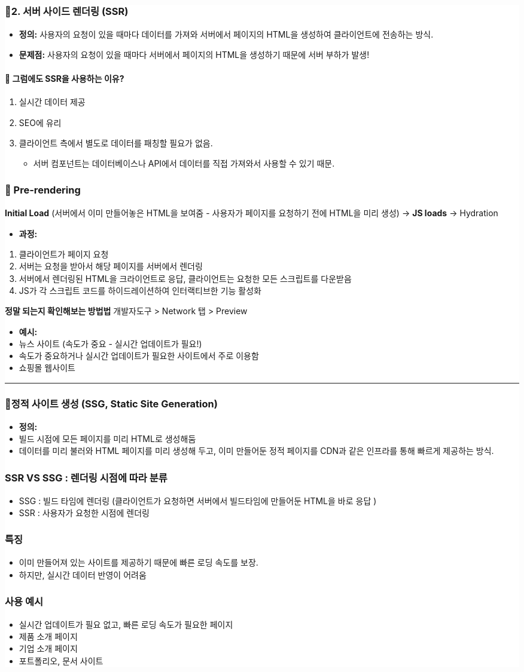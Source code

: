 ### 📍2. **서버 사이드 렌더링 (SSR)**

- **정의:** 사용자의 요청이 있을 때마다 데이터를 가져와 서버에서 페이지의 HTML을 생성하여 클라이언트에 전송하는 방식.

- **문제점:** 사용자의 요청이 있을 때마다 서버에서 페이지의 HTML을 생성하기 때문에 서버 부하가 발생!

#### 🔎 그럼에도 SSR을 사용하는 이유?

1. 실시간 데이터 제공
2. SEO에 유리
3. 클라이언트 측에서 별도로 데이터를 패칭할 필요가 없음.


    - 서버 컴포넌트는 데이터베이스나 API에서 데이터를 직접 가져와서 사용할 수 있기 때문.

### 📌 Pre-rendering

**Initial Load** (서버에서 이미 만들어놓은 HTML을 보여줌 - 사용자가 페이지를 요청하기 전에 HTML을 미리 생성) -> **JS loads** -> Hydration

- **과정:**

1. 클라이언트가 페이지 요청
2. 서버는 요청을 받아서 해당 페이지를 서버에서 렌더링
3. 서버에서 렌더링된 HTML을 크라이언트로 응답, 클라이언트는 요청한 모든 스크립트를 다운받음
4. JS가 각 스크립트 코드를 하이드레이션하여 인터랙티브한 기능 활성화

**정말 되는지 확인해보는 방법법**
개발자도구 > Network 탭 > Preview

- **예시:**
- 뉴스 사이트 (속도가 중요 - 실시간 업데이트가 필요!)
- 속도가 중요하거나 실시간 업데이트가 필요한 사이트에서 주로 이용함
- 쇼핑몰 웹사이트

---

### 📍정적 사이트 생성 (SSG, Static Site Generation)

- **정의:**
- 빌드 시점에 모든 페이지를 미리 HTML로 생성해둠
- 데이터를 미리 불러와 HTML 페이지를 미리 생성해 두고, 이미 만들어둔 정적 페이지를 CDN과 같은 인프라를 통해 빠르게 제공하는 방식.

### SSR VS SSG : 렌더링 시점에 따라 분류

- SSG : 빌드 타임에 렌더링 (클라이언트가 요청하면 서버에서 빌드타임에 만들어둔 HTML을 바로 응답 )
- SSR : 사용자가 요청한 시점에 렌더링

### 특징

- 이미 만들어져 있는 사이트를 제공하기 때문에 빠른 로딩 속도를 보장.
- 하지만, 실시간 데이터 반영이 어려움

### 사용 예시

- 실시간 업데이트가 필요 없고, 빠른 로딩 속도가 필요한 페이지
- 제품 소개 페이지
- 기업 소개 페이지
- 포트폴리오, 문서 사이트
